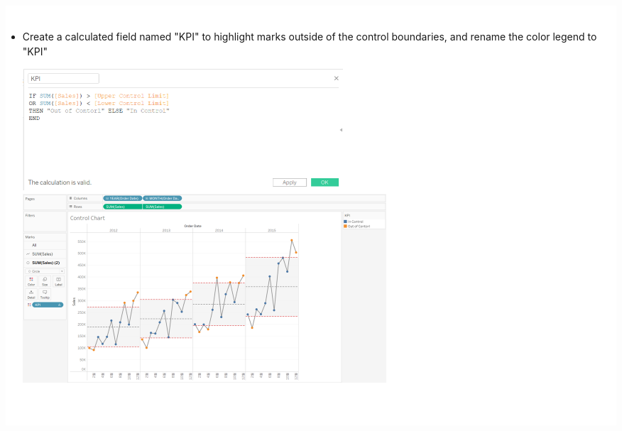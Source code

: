 <br />

* Create a calculated field named "KPI" to highlight marks outside of the control boundaries, and rename the color legend to "KPI"

  <img src="/images/S-Tableau-Advanced-2-Time-Based-Data/image-20210705172832868.png" alt="image-20210705172832868" style="zoom:50%;" />

  <img src="/images/S-Tableau-Advanced-2-Time-Based-Data/image-20210705172914273.png" alt="image-20210705172914273" style="zoom:50%;" />

<br />

<br />
